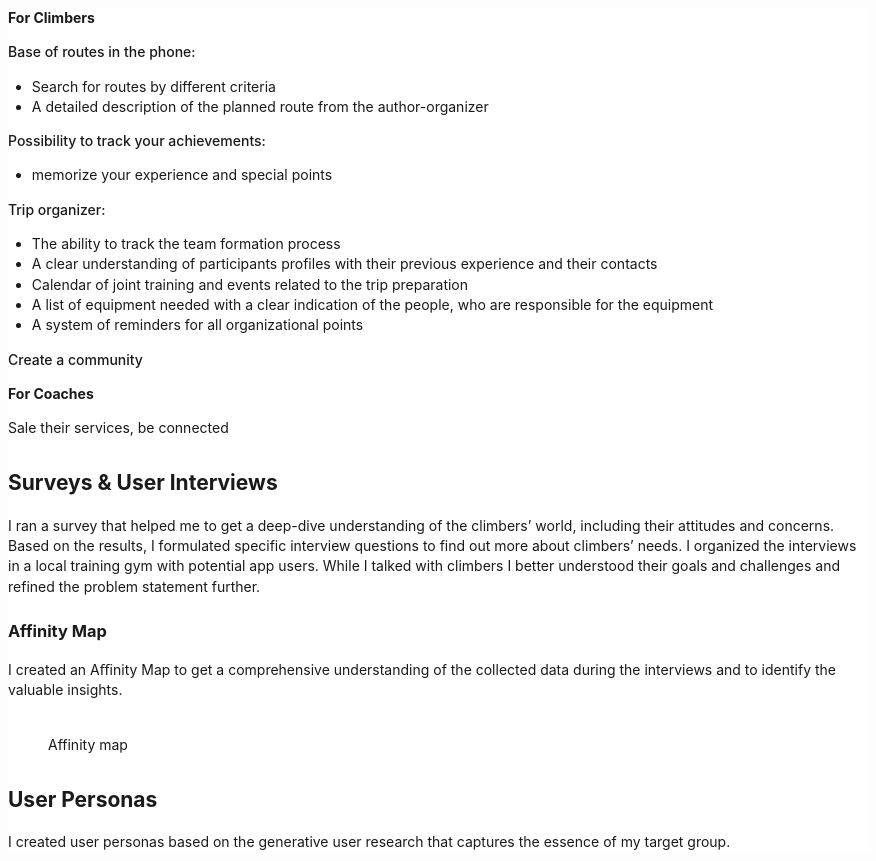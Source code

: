 <b>For Climbers</b>

<b style="font-weight: 500">Base of routes in the phone:</b>
- Search for routes by different criteria
- A detailed description of the planned route from the author-organizer

<b style="font-weight: 500">Possibility to track your achievements:</b>
- memorize your experience and special points

<b style="font-weight: 500">Trip organizer:</b>
- The ability to track the team formation process
- A clear understanding of participants profiles with their previous experience and their contacts 
- Calendar of joint training and events related to the trip preparation
- A list of equipment needed with a clear indication of the people, who are responsible for the equipment
- A system of reminders for all organizational points

<b style="font-weight: 500">Create a community</b>

<b>For Coaches</b>

Sale their services, be connected


## Surveys & User Interviews

I ran a survey that helped me to get a deep-dive understanding of the climbers’ world, including their attitudes and concerns. Based on the results, I formulated specific interview questions to find out more about climbers’ needs. 
I organized the interviews in a local training gym with potential app users. While I talked with climbers I better understood their goals and challenges and refined the problem statement further.


### Affinity Map

I created an Aﬃnity Map to get a comprehensive understanding of the collected data during the interviews and to identify the valuable insights.

<div class="row">
    <div class="col-md-12">
        <figure>
            <div class="gallery">
                <img class="img-fluid" alt="" src="/images/alpbook/Affinity_diagram.jpg">
            </div>
            <figcaption>Affinity map</figcaption>
        </figure>
    </div>
</div>


## User Personas

I created user personas based on the generative user research that captures the essence of my target group. 
